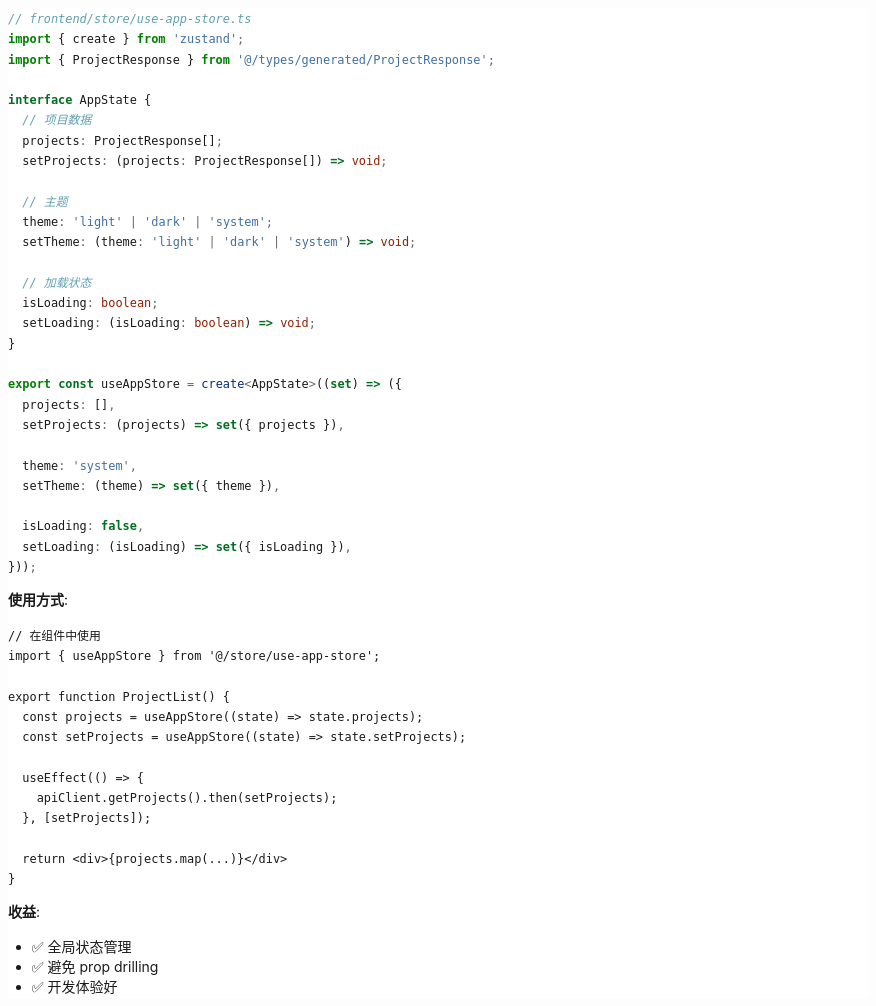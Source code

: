 ```typescript
// frontend/store/use-app-store.ts
import { create } from 'zustand';
import { ProjectResponse } from '@/types/generated/ProjectResponse';

interface AppState {
  // 项目数据
  projects: ProjectResponse[];
  setProjects: (projects: ProjectResponse[]) => void;
  
  // 主题
  theme: 'light' | 'dark' | 'system';
  setTheme: (theme: 'light' | 'dark' | 'system') => void;
  
  // 加载状态
  isLoading: boolean;
  setLoading: (isLoading: boolean) => void;
}

export const useAppStore = create<AppState>((set) => ({
  projects: [],
  setProjects: (projects) => set({ projects }),
  
  theme: 'system',
  setTheme: (theme) => set({ theme }),
  
  isLoading: false,
  setLoading: (isLoading) => set({ isLoading }),
}));
```

**使用方式**:
```tsx
// 在组件中使用
import { useAppStore } from '@/store/use-app-store';

export function ProjectList() {
  const projects = useAppStore((state) => state.projects);
  const setProjects = useAppStore((state) => state.setProjects);
  
  useEffect(() => {
    apiClient.getProjects().then(setProjects);
  }, [setProjects]);
  
  return <div>{projects.map(...)}</div>
}
```

**收益**:
- ✅ 全局状态管理
- ✅ 避免 prop drilling
- ✅ 开发体验好

